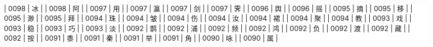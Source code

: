 | 0098 | 冰   |
| 0098 | 阿   |
| 0097 | 用   |
| 0097 | 瀛   |
| 0097 | 剑   |
| 0097 | 霁   |
| 0096 | 舆   |
| 0096 | 摇   |
| 0095 | 摘   |
| 0095 | 移   |
| 0095 | 渺   |
| 0095 | 拜   |
| 0094 | 珠   |
| 0094 | 皱   |
| 0094 | 伤   |
| 0094 | 汝   |
| 0094 | 裙   |
| 0094 | 聚   |
| 0094 | 教   |
| 0093 | 戏   |
| 0093 | 稳   |
| 0093 | 巧   |
| 0093 | 淡   |
| 0092 | 鹊   |
| 0092 | 浦   |
| 0092 | 频   |
| 0092 | 鸿   |
| 0092 | 负   |
| 0092 | 渡   |
| 0092 | 藏   |
| 0092 | 按   |
| 0091 | 黍   |
| 0091 | 秦   |
| 0091 | 举   |
| 0091 | 角   |
| 0090 | 咏   |
| 0090 | 属   |